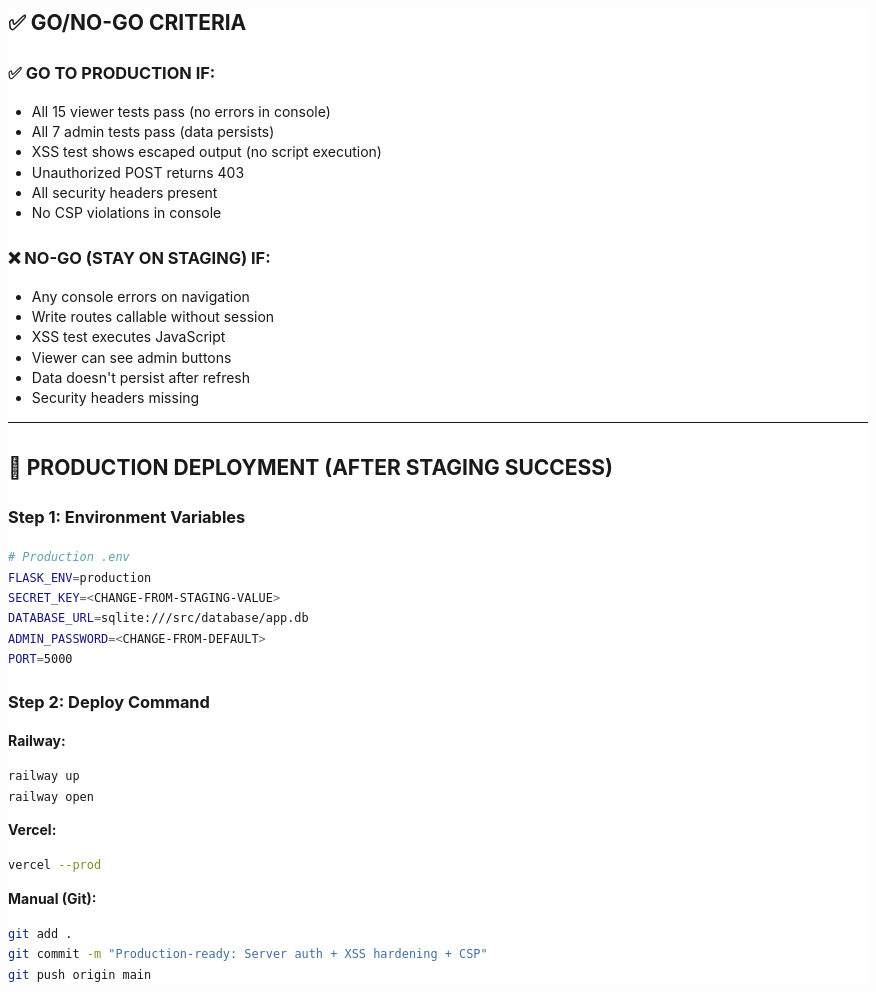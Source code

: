 ## ✅ GO/NO-GO CRITERIA

### ✅ GO TO PRODUCTION IF:
- All 15 viewer tests pass (no errors in console)
- All 7 admin tests pass (data persists)
- XSS test shows escaped output (no script execution)
- Unauthorized POST returns 403
- All security headers present
- No CSP violations in console

### ❌ NO-GO (STAY ON STAGING) IF:
- Any console errors on navigation
- Write routes callable without session
- XSS test executes JavaScript
- Viewer can see admin buttons
- Data doesn't persist after refresh
- Security headers missing

---

## 🚀 PRODUCTION DEPLOYMENT (AFTER STAGING SUCCESS)

### Step 1: Environment Variables

```bash
# Production .env
FLASK_ENV=production
SECRET_KEY=<CHANGE-FROM-STAGING-VALUE>
DATABASE_URL=sqlite:///src/database/app.db
ADMIN_PASSWORD=<CHANGE-FROM-DEFAULT>
PORT=5000
```

### Step 2: Deploy Command

**Railway:**
```bash
railway up
railway open
```

**Vercel:**
```bash
vercel --prod
```

**Manual (Git):**
```bash
git add .
git commit -m "Production-ready: Server auth + XSS hardening + CSP"
git push origin main
```
